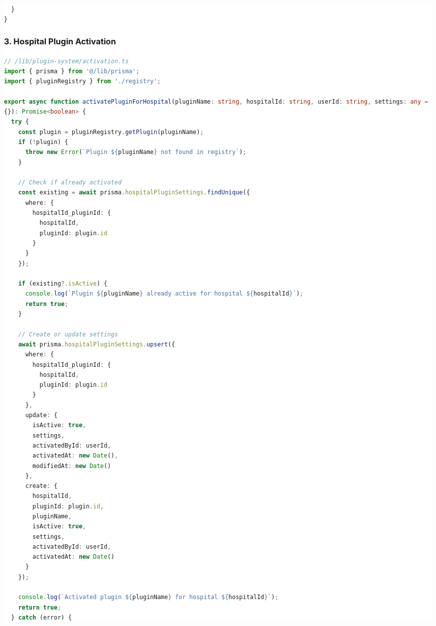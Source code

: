 ```typescript
  }
}
```

### 3. Hospital Plugin Activation

```typescript
// /lib/plugin-system/activation.ts
import { prisma } from '@/lib/prisma';
import { pluginRegistry } from './registry';

export async function activatePluginForHospital(pluginName: string, hospitalId: string, userId: string, settings: any = {}): Promise<boolean> {
  try {
    const plugin = pluginRegistry.getPlugin(pluginName);
    if (!plugin) {
      throw new Error(`Plugin ${pluginName} not found in registry`);
    }
    
    // Check if already activated
    const existing = await prisma.hospitalPluginSettings.findUnique({
      where: {
        hospitalId_pluginId: {
          hospitalId,
          pluginId: plugin.id
        }
      }
    });
    
    if (existing?.isActive) {
      console.log(`Plugin ${pluginName} already active for hospital ${hospitalId}`);
      return true;
    }
    
    // Create or update settings
    await prisma.hospitalPluginSettings.upsert({
      where: {
        hospitalId_pluginId: {
          hospitalId,
          pluginId: plugin.id
        }
      },
      update: {
        isActive: true,
        settings,
        activatedById: userId,
        activatedAt: new Date(),
        modifiedAt: new Date()
      },
      create: {
        hospitalId,
        pluginId: plugin.id,
        pluginName,
        isActive: true,
        settings,
        activatedById: userId,
        activatedAt: new Date()
      }
    });
    
    console.log(`Activated plugin ${pluginName} for hospital ${hospitalId}`);
    return true;
  } catch (error) {
```